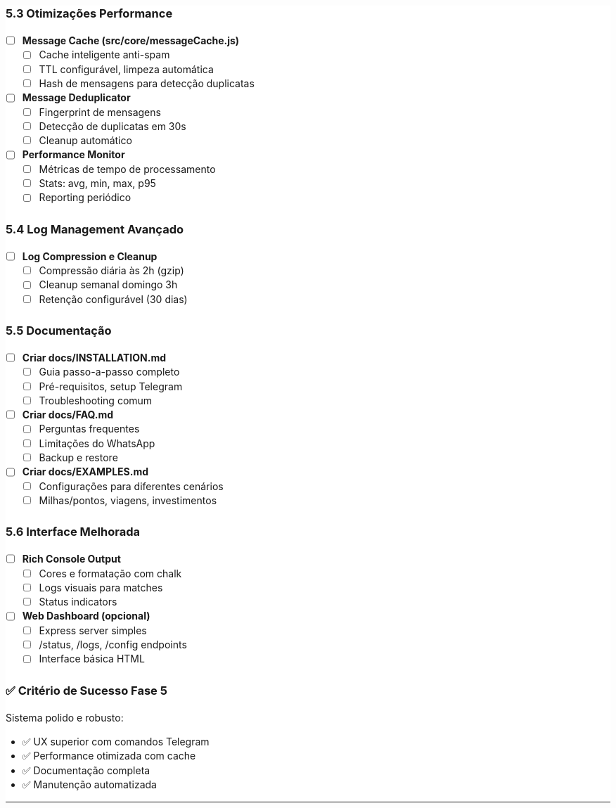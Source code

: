 ### 5.3 Otimizações Performance
- [ ] **Message Cache (src/core/messageCache.js)**
  - [ ] Cache inteligente anti-spam
  - [ ] TTL configurável, limpeza automática
  - [ ] Hash de mensagens para detecção duplicatas

- [ ] **Message Deduplicator**
  - [ ] Fingerprint de mensagens
  - [ ] Detecção de duplicatas em 30s
  - [ ] Cleanup automático

- [ ] **Performance Monitor**
  - [ ] Métricas de tempo de processamento
  - [ ] Stats: avg, min, max, p95
  - [ ] Reporting periódico

### 5.4 Log Management Avançado
- [ ] **Log Compression e Cleanup**
  - [ ] Compressão diária às 2h (gzip)
  - [ ] Cleanup semanal domingo 3h
  - [ ] Retenção configurável (30 dias)

### 5.5 Documentação
- [ ] **Criar docs/INSTALLATION.md**
  - [ ] Guia passo-a-passo completo
  - [ ] Pré-requisitos, setup Telegram
  - [ ] Troubleshooting comum

- [ ] **Criar docs/FAQ.md**
  - [ ] Perguntas frequentes
  - [ ] Limitações do WhatsApp
  - [ ] Backup e restore

- [ ] **Criar docs/EXAMPLES.md**
  - [ ] Configurações para diferentes cenários
  - [ ] Milhas/pontos, viagens, investimentos

### 5.6 Interface Melhorada
- [ ] **Rich Console Output**
  - [ ] Cores e formatação com chalk
  - [ ] Logs visuais para matches
  - [ ] Status indicators

- [ ] **Web Dashboard (opcional)**
  - [ ] Express server simples
  - [ ] /status, /logs, /config endpoints
  - [ ] Interface básica HTML

### ✅ Critério de Sucesso Fase 5
Sistema polido e robusto:
- ✅ UX superior com comandos Telegram
- ✅ Performance otimizada com cache
- ✅ Documentação completa
- ✅ Manutenção automatizada

---